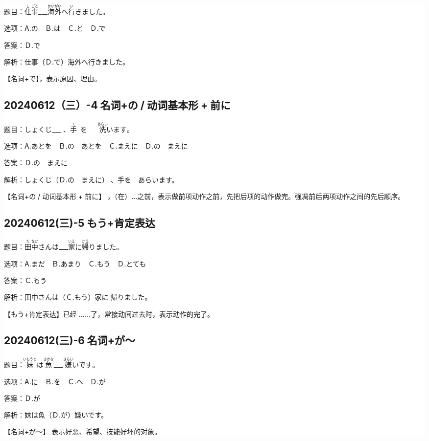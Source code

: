 题目：<ruby>仕<rp>(<rp><rt>し</rt><rp>)</rp>事<rp>(<rp><rt>ごと</rt><rp>)</rp>___<rp>(<rp><rt></rt><rp>)</rp>海外<rp>(<rp><rt>かいがい</rt><rp>)</rp>へ<rp>(<rp><rt></rt><rp>)</rp>行<rp>(<rp><rt>い</rt><rp>)</rp>きました</ruby>。

选项：A.の　Ｂ.は　Ｃ.と　Ｄ.で

答案：Ｄ.で

解析：仕事（Ｄ.で）海外へ行きました。

【名词+で】，表示原因、理由。

&#13;

## 20240612（三）-4 名词+の / 动词基本形 + 前に

题目：しょくじ___ 、<ruby>手<rp>(<rp><rt>て</rt><rp>)</rp>を　<rp>(<rp><rt></rt><rp>)</rp>洗<rp>(<rp><rt>あらい</rt><rp>)</rp>います</ruby>。

选项：A.あとを　Ｂ.の　あとを　Ｃ.まえに　Ｄ.の　まえに

答案：Ｄ.の　まえに

解析：しょくじ（Ｄ.の　まえに） 、手を　あらいます。 

【名词+の / 动词基本形 + 前に】 ，（在）...之前，表示做前项动作之前，先把后项的动作做完。强凋前后两项动作之间的先后顺序。

&#13;

## 20240612(三)-5 もう+肯定表达

题目：<ruby>田<rp>(<rp><rt>た</rt><rp>)</rp>中<rp>(<rp><rt>なか</rt><rp>)</rp>さんは___<rp>(<rp><rt></rt><rp>)</rp>家<rp>(<rp><rt>いえ</rt><rp>)</rp>に  <rp>(<rp><rt></rt><rp>)</rp>帰<rp>(<rp><rt>かえ</rt><rp>)</rp>りました</ruby>。

选项：A.まだ　Ｂ.あまり　Ｃ.もう　Ｄ.とても

答案：Ｃ.もう

解析：田中さんは（Ｃ.もう）家に  帰りました。

【もう+肯定表达】已经 ……了，常接动间过去时，表示动作的完了。

&#13;

## 20240612(三)-6 名词+が～

题目：<ruby>妹<rp>(<rp><rt>いもうと</rt><rp>)</rp>は<rp>(<rp><rt></rt><rp>)</rp>魚<rp>(<rp><rt>さかな</rt><rp>)</rp>___<rp>(<rp><rt></rt><rp>)</rp>嫌<rp>(<rp><rt>きらい</rt><rp>)</rp>いです</ruby>。

选项：A.に　Ｂ.を　Ｃ.へ　Ｄ.が

答案：Ｄ.が

解析：妹は魚（Ｄ.が）嫌いです。

【名词+が～】 表示好恶、希望、技能好坏的对象。

&#13;
